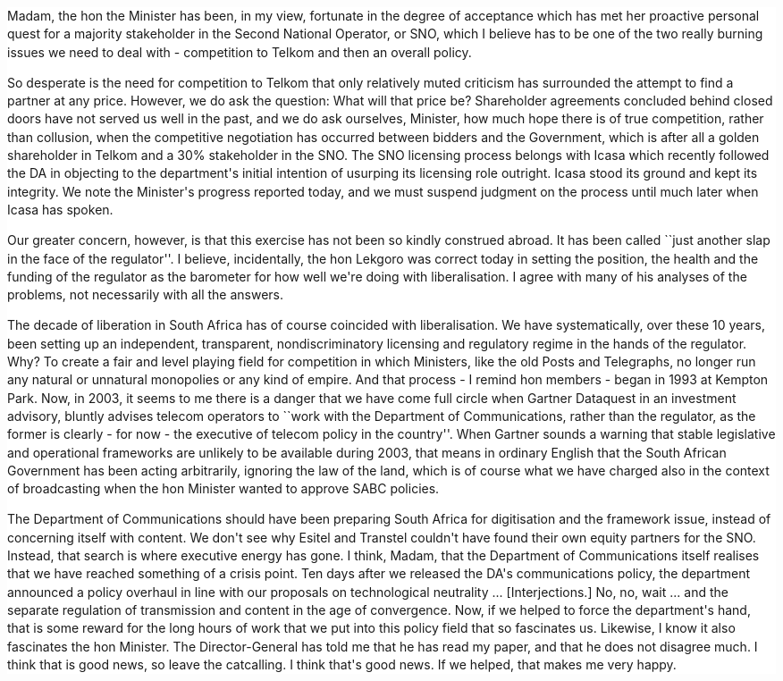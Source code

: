 Madam, the hon the Minister has been, in my view, fortunate  in  the  degree
of acceptance which has met her proactive  personal  quest  for  a  majority
stakeholder in the Second National Operator, or SNO, which I believe has  to
be one of the two really burning issues we need to deal with  -  competition
to Telkom and then an overall policy.

So desperate is the need for competition  to  Telkom  that  only  relatively
muted criticism has surrounded the attempt to find a partner at  any  price.
However, we do ask the  question:  What  will  that  price  be?  Shareholder
agreements concluded behind closed doors have not  served  us  well  in  the
past, and we do ask ourselves, Minister, how much  hope  there  is  of  true
competition, rather than collusion, when  the  competitive  negotiation  has
occurred between bidders and the Government, which is  after  all  a  golden
shareholder in Telkom and a 30% stakeholder in the SNO.  The  SNO  licensing
process belongs with Icasa which recently followed the DA  in  objecting  to
the department's initial intention of usurping its licensing role  outright.
Icasa stood its ground and  kept  its  integrity.  We  note  the  Minister's
progress reported today, and we must suspend judgment on the  process  until
much later when Icasa has spoken.

Our greater concern, however, is that this exercise has not been  so  kindly
construed abroad. It has been called ``just another slap in the face of  the
regulator''. I believe, incidentally, the hon Lekgoro was correct  today  in
setting the position, the health and the funding of  the  regulator  as  the
barometer for how well we're doing with liberalisation. I  agree  with  many
of his analyses of the problems, not necessarily with all the answers.

The decade of liberation in  South  Africa  has  of  course  coincided  with
liberalisation. We have systematically, over these 10  years,  been  setting
up an independent, transparent, nondiscriminatory licensing  and  regulatory
regime in the hands of the regulator.  Why?  To  create  a  fair  and  level
playing field for competition in which Ministers, like  the  old  Posts  and
Telegraphs, no longer run any natural or unnatural monopolies  or  any  kind
of empire. And that process - I remind  hon  members  -  began  in  1993  at
Kempton Park. Now, in 2003, it seems to me there is a danger  that  we  have
come full circle when Gartner Dataquest in an investment  advisory,  bluntly
advises telecom operators to ``work with the Department  of  Communications,
rather than the regulator, as  the  former  is  clearly  -  for  now  -  the
executive of telecom policy in the country''. When Gartner sounds a  warning
that stable legislative  and  operational  frameworks  are  unlikely  to  be
available during 2003,  that  means  in  ordinary  English  that  the  South
African Government has been acting arbitrarily,  ignoring  the  law  of  the
land, which is of course what  we  have  charged  also  in  the  context  of
broadcasting when the hon Minister wanted to approve SABC policies.

 The Department of Communications should have been  preparing  South  Africa
for digitisation and the framework issue, instead of concerning itself  with
content. We don't see why Esitel and Transtel couldn't have found their  own
equity partners for the SNO. Instead, that search is where executive  energy
has gone.
I think, Madam, that the Department of Communications itself  realises  that
we have reached something of a crisis point. Ten days after we released  the
DA's communications policy, the department announced a  policy  overhaul  in
line with our proposals on  technological  neutrality  ...  [Interjections.]
No, no, wait ... and the separate regulation of transmission and content  in
the age of convergence. Now, if we helped to force  the  department's  hand,
that is some reward for the long hours of work that we put into this  policy
field that so fascinates us. Likewise, I know it  also  fascinates  the  hon
Minister. The Director-General has told me that he has read  my  paper,  and
that he does not disagree much. I think that is  good  news,  so  leave  the
catcalling. I think that's good news. If  we  helped,  that  makes  me  very
happy.
